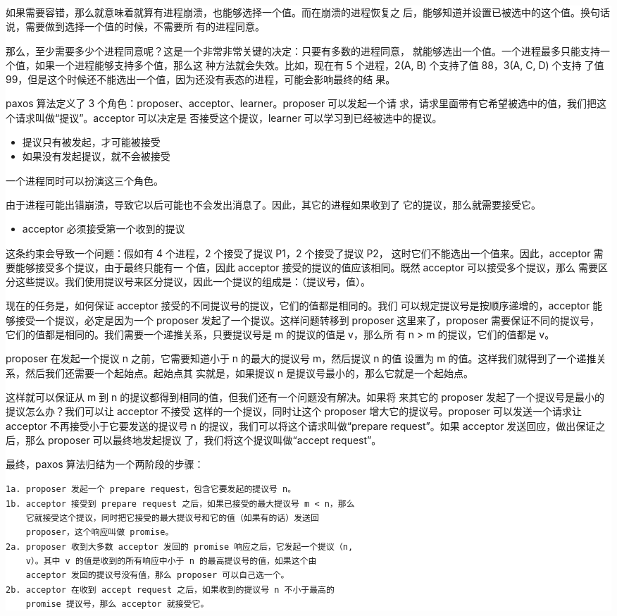 如果需要容错，那么就意味着就算有进程崩溃，也能够选择一个值。而在崩溃的进程恢复之
后，能够知道并设置已被选中的这个值。换句话说，需要做到选择一个值的时候，不需要所
有的进程同意。

那么，至少需要多少个进程同意呢？这是一个非常非常关键的决定：只要有多数的进程同意，
就能够选出一个值。一个进程最多只能支持一个值，如果一个进程能够支持多个值，那么这
种方法就会失效。比如，现在有 5 个进程，2(A, B) 个支持了值 88，3(A, C, D) 个支持
了值 99，但是这个时候还不能选出一个值，因为还没有表态的进程，可能会影响最终的结
果。

paxos 算法定义了 3 个角色：proposer、acceptor、learner。proposer 可以发起一个请
求，请求里面带有它希望被选中的值，我们把这个请求叫做“提议”。acceptor 可以决定是
否接受这个提议，learner 可以学习到已经被选中的提议。

* 提议只有被发起，才可能被接受
* 如果没有发起提议，就不会被接受

一个进程同时可以扮演这三个角色。

由于进程可能出错崩溃，导致它以后可能也不会发出消息了。因此，其它的进程如果收到了
它的提议，那么就需要接受它。

* acceptor 必须接受第一个收到的提议

这条约束会导致一个问题：假如有 4 个进程，2 个接受了提议 P1，2 个接受了提议 P2，
这时它们不能选出一个值来。因此，acceptor 需要能够接受多个提议，由于最终只能有一
个值，因此 acceptor 接受的提议的值应该相同。既然 acceptor 可以接受多个提议，那么
需要区分这些提议。我们使用提议号来区分提议，因此一个提议的组成是：（提议号，值）。

现在的任务是，如何保证 acceptor 接受的不同提议号的提议，它们的值都是相同的。我们
可以规定提议号是按顺序递增的，acceptor 能够接受一个提议，必定是因为一个 proposer
发起了一个提议。这样问题转移到 proposer 这里来了，proposer 需要保证不同的提议号，
它们的值都是相同的。我们需要一个递推关系，只要提议号是 m 的提议的值是 v，那么所
有 n > m 的提议，它们的值都是 v。

proposer 在发起一个提议 n 之前，它需要知道小于 n 的最大的提议号 m，然后提议 n 的值
设置为 m 的值。这样我们就得到了一个递推关系，然后我们还需要一个起始点。起始点其
实就是，如果提议 n 是提议号最小的，那么它就是一个起始点。

这样就可以保证从 m 到 n 的提议都得到相同的值，但我们还有一个问题没有解决。如果将
来其它的 proposer 发起了一个提议号是最小的提议怎么办？我们可以让 acceptor 不接受
这样的一个提议，同时让这个 proposer 增大它的提议号。proposer 可以发送一个请求让
acceptor 不再接受小于它要发送的提议号 n 的提议，我们可以将这个请求叫做“prepare
request”。如果 acceptor 发送回应，做出保证之后，那么 proposer 可以最终地发起提议
了，我们将这个提议叫做“accept request”。

最终，paxos 算法归结为一个两阶段的步骤：

    1a. proposer 发起一个 prepare request，包含它要发起的提议号 n。
    1b. acceptor 接受到 prepare request 之后，如果已接受的最大提议号 m < n，那么
        它就接受这个提议，同时把它接受的最大提议号和它的值（如果有的话）发送回
        proposer，这个响应叫做 promise。
    2a. proposer 收到大多数 acceptor 发回的 promise 响应之后，它发起一个提议（n,
        v）。其中 v 的值是收到的所有响应中小于 n 的最高提议号的值，如果这个由
        acceptor 发回的提议号没有值，那么 proposer 可以自己选一个。
    2b. acceptor 在收到 accept request 之后，如果收到的提议号 n 不小于最高的
        promise 提议号，那么 acceptor 就接受它。
